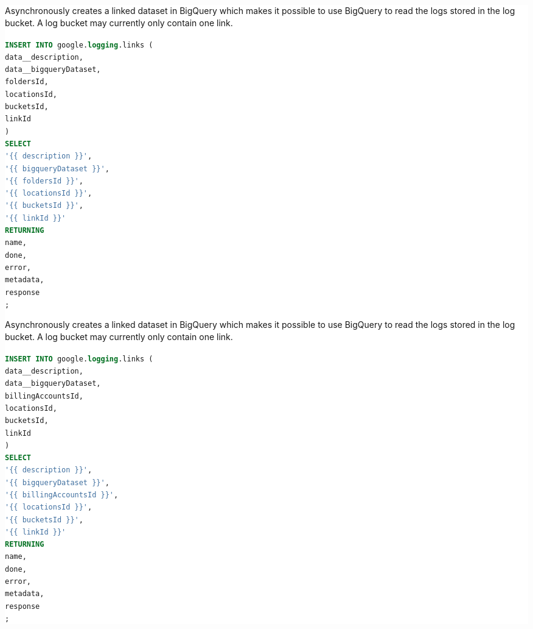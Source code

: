 Asynchronously creates a linked dataset in BigQuery which makes it possible to use BigQuery to read the logs stored in the log bucket. A log bucket may currently only contain one link.

```sql
INSERT INTO google.logging.links (
data__description,
data__bigqueryDataset,
foldersId,
locationsId,
bucketsId,
linkId
)
SELECT 
'{{ description }}',
'{{ bigqueryDataset }}',
'{{ foldersId }}',
'{{ locationsId }}',
'{{ bucketsId }}',
'{{ linkId }}'
RETURNING
name,
done,
error,
metadata,
response
;
```
</TabItem>
<TabItem value="billing_accounts_locations_buckets_links_create">

Asynchronously creates a linked dataset in BigQuery which makes it possible to use BigQuery to read the logs stored in the log bucket. A log bucket may currently only contain one link.

```sql
INSERT INTO google.logging.links (
data__description,
data__bigqueryDataset,
billingAccountsId,
locationsId,
bucketsId,
linkId
)
SELECT 
'{{ description }}',
'{{ bigqueryDataset }}',
'{{ billingAccountsId }}',
'{{ locationsId }}',
'{{ bucketsId }}',
'{{ linkId }}'
RETURNING
name,
done,
error,
metadata,
response
;
```
</TabItem>
<TabItem value="locations_buckets_links_create">
